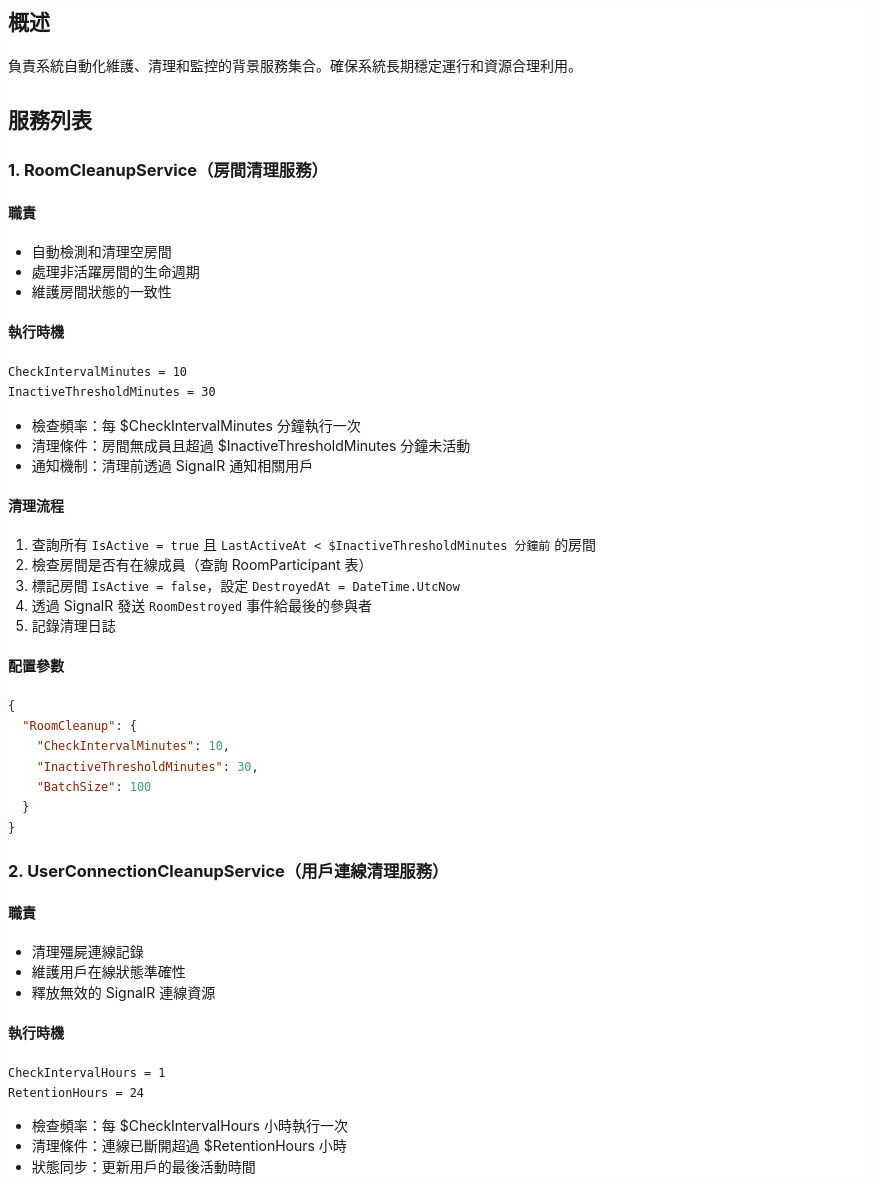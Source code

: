 ## 概述

負責系統自動化維護、清理和監控的背景服務集合。確保系統長期穩定運行和資源合理利用。

## 服務列表

### 1. RoomCleanupService（房間清理服務）

#### 職責

- 自動檢測和清理空房間
- 處理非活躍房間的生命週期
- 維護房間狀態的一致性

#### 執行時機
```
CheckIntervalMinutes = 10
InactiveThresholdMinutes = 30
```
- 檢查頻率：每 $CheckIntervalMinutes 分鐘執行一次
- 清理條件：房間無成員且超過 $InactiveThresholdMinutes 分鐘未活動
- 通知機制：清理前透過 SignalR 通知相關用戶

#### 清理流程

1. 查詢所有 `IsActive = true` 且 `LastActiveAt < $InactiveThresholdMinutes 分鐘前` 的房間
2. 檢查房間是否有在線成員（查詢 RoomParticipant 表）
3. 標記房間 `IsActive = false`，設定 `DestroyedAt = DateTime.UtcNow`
4. 透過 SignalR 發送 `RoomDestroyed` 事件給最後的參與者
5. 記錄清理日誌

#### 配置參數

```json
{
  "RoomCleanup": {
    "CheckIntervalMinutes": 10,
    "InactiveThresholdMinutes": 30,
    "BatchSize": 100
  }
}
```

### 2. UserConnectionCleanupService（用戶連線清理服務）

#### 職責

- 清理殭屍連線記錄
- 維護用戶在線狀態準確性
- 釋放無效的 SignalR 連線資源

#### 執行時機
```
CheckIntervalHours = 1
RetentionHours = 24
```
- 檢查頻率：每 $CheckIntervalHours 小時執行一次
- 清理條件：連線已斷開超過 $RetentionHours 小時
- 狀態同步：更新用戶的最後活動時間
